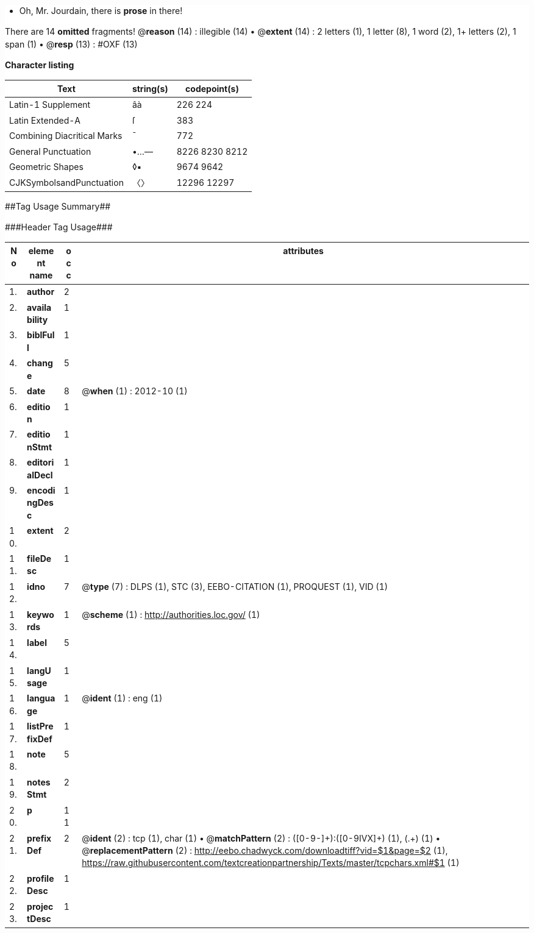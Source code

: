   * Oh, Mr. Jourdain, there is **prose** in there!

There are 14 **omitted** fragments! 
 @__reason__ (14) : illegible (14)  •  @__extent__ (14) : 2 letters (1), 1 letter (8), 1 word (2), 1+ letters (2), 1 span (1)  •  @__resp__ (13) : #OXF (13)

**Character listing**


|Text|string(s)|codepoint(s)|
|---|---|---|
|Latin-1 Supplement|âà|226 224|
|Latin Extended-A|ſ|383|
|Combining             Diacritical Marks|̄|772|
|General Punctuation|•…—|8226 8230 8212|
|Geometric Shapes|◊▪|9674 9642|
|CJKSymbolsandPunctuation|〈〉|12296 12297|

##Tag Usage Summary##

###Header Tag Usage###

|No|element name|occ|attributes|
|---|---|---|---|
|1.|__author__|2||
|2.|__availability__|1||
|3.|__biblFull__|1||
|4.|__change__|5||
|5.|__date__|8| @__when__ (1) : 2012-10 (1)|
|6.|__edition__|1||
|7.|__editionStmt__|1||
|8.|__editorialDecl__|1||
|9.|__encodingDesc__|1||
|10.|__extent__|2||
|11.|__fileDesc__|1||
|12.|__idno__|7| @__type__ (7) : DLPS (1), STC (3), EEBO-CITATION (1), PROQUEST (1), VID (1)|
|13.|__keywords__|1| @__scheme__ (1) : http://authorities.loc.gov/ (1)|
|14.|__label__|5||
|15.|__langUsage__|1||
|16.|__language__|1| @__ident__ (1) : eng (1)|
|17.|__listPrefixDef__|1||
|18.|__note__|5||
|19.|__notesStmt__|2||
|20.|__p__|11||
|21.|__prefixDef__|2| @__ident__ (2) : tcp (1), char (1)  •  @__matchPattern__ (2) : ([0-9\-]+):([0-9IVX]+) (1), (.+) (1)  •  @__replacementPattern__ (2) : http://eebo.chadwyck.com/downloadtiff?vid=$1&page=$2 (1), https://raw.githubusercontent.com/textcreationpartnership/Texts/master/tcpchars.xml#$1 (1)|
|22.|__profileDesc__|1||
|23.|__projectDesc__|1||